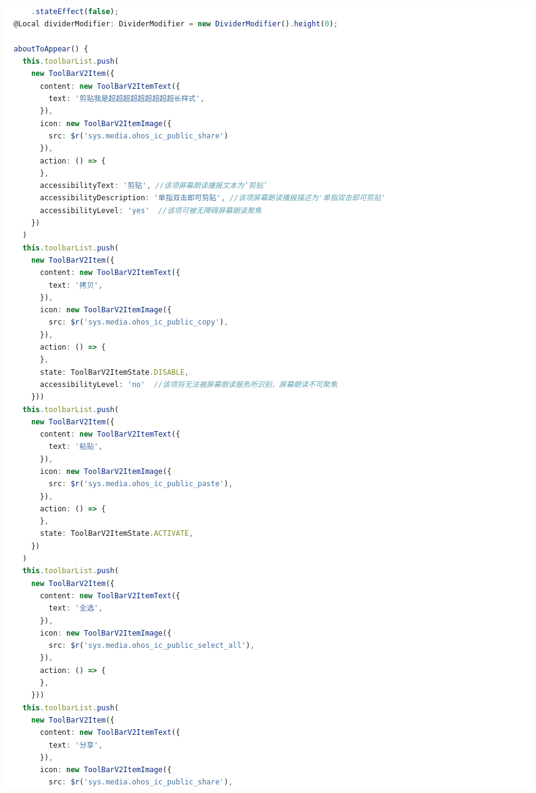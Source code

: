 ```ts
      .stateEffect(false);
  @Local dividerModifier: DividerModifier = new DividerModifier().height(0);

  aboutToAppear() {
    this.toolbarList.push(
      new ToolBarV2Item({
        content: new ToolBarV2ItemText({
          text: '剪贴我是超超超超超超超超超长样式',
        }),
        icon: new ToolBarV2ItemImage({
          src: $r('sys.media.ohos_ic_public_share')
        }),
        action: () => {
        },
        accessibilityText: '剪贴', //该项屏幕朗读播报文本为‘剪贴’
        accessibilityDescription: '单指双击即可剪贴', //该项屏幕朗读播报描述为'单指双击即可剪贴'
        accessibilityLevel: 'yes'  //该项可被无障碍屏幕朗读聚焦
      })
    )
    this.toolbarList.push(
      new ToolBarV2Item({
        content: new ToolBarV2ItemText({
          text: '拷贝',
        }),
        icon: new ToolBarV2ItemImage({
          src: $r('sys.media.ohos_ic_public_copy'),
        }),
        action: () => {
        },
        state: ToolBarV2ItemState.DISABLE,
        accessibilityLevel: 'no'  //该项将无法被屏幕朗读服务所识别，屏幕朗读不可聚焦
      }))
    this.toolbarList.push(
      new ToolBarV2Item({
        content: new ToolBarV2ItemText({
          text: '粘贴',
        }),
        icon: new ToolBarV2ItemImage({
          src: $r('sys.media.ohos_ic_public_paste'),
        }),
        action: () => {
        },
        state: ToolBarV2ItemState.ACTIVATE,
      })
    )
    this.toolbarList.push(
      new ToolBarV2Item({
        content: new ToolBarV2ItemText({
          text: '全选',
        }),
        icon: new ToolBarV2ItemImage({
          src: $r('sys.media.ohos_ic_public_select_all'),
        }),
        action: () => {
        },
      }))
    this.toolbarList.push(
      new ToolBarV2Item({
        content: new ToolBarV2ItemText({
          text: '分享',
        }),
        icon: new ToolBarV2ItemImage({
          src: $r('sys.media.ohos_ic_public_share'),
```